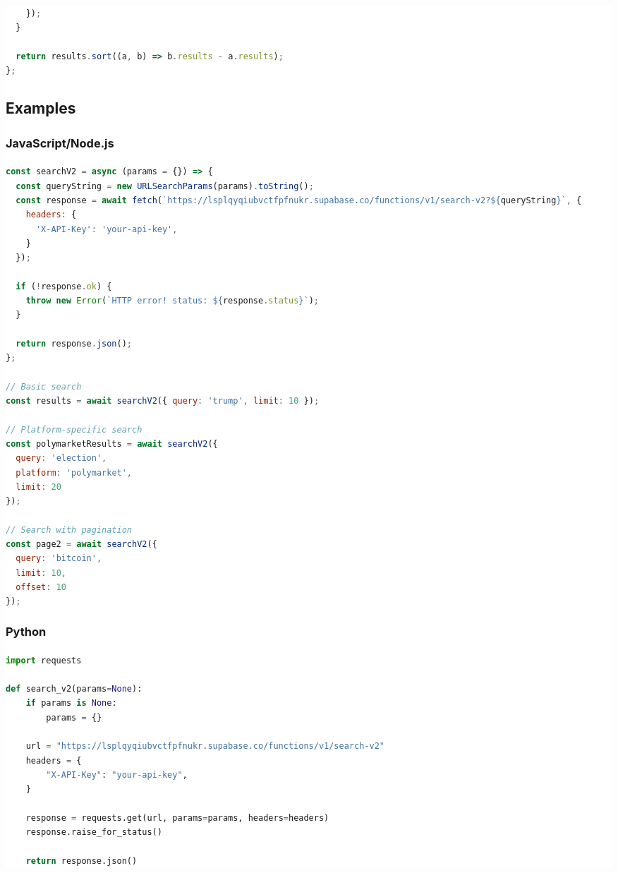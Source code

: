 ```javascript
    });
  }

  return results.sort((a, b) => b.results - a.results);
};
```

## Examples

### JavaScript/Node.js
```javascript
const searchV2 = async (params = {}) => {
  const queryString = new URLSearchParams(params).toString();
  const response = await fetch(`https://lsplqyqiubvctfpfnukr.supabase.co/functions/v1/search-v2?${queryString}`, {
    headers: {
      'X-API-Key': 'your-api-key',
    }
  });
  
  if (!response.ok) {
    throw new Error(`HTTP error! status: ${response.status}`);
  }
  
  return response.json();
};

// Basic search
const results = await searchV2({ query: 'trump', limit: 10 });

// Platform-specific search
const polymarketResults = await searchV2({ 
  query: 'election', 
  platform: 'polymarket', 
  limit: 20 
});

// Search with pagination
const page2 = await searchV2({ 
  query: 'bitcoin', 
  limit: 10, 
  offset: 10 
});
```

### Python
```python
import requests

def search_v2(params=None):
    if params is None:
        params = {}
    
    url = "https://lsplqyqiubvctfpfnukr.supabase.co/functions/v1/search-v2"
    headers = {
        "X-API-Key": "your-api-key",
    }
    
    response = requests.get(url, params=params, headers=headers)
    response.raise_for_status()
    
    return response.json()
```